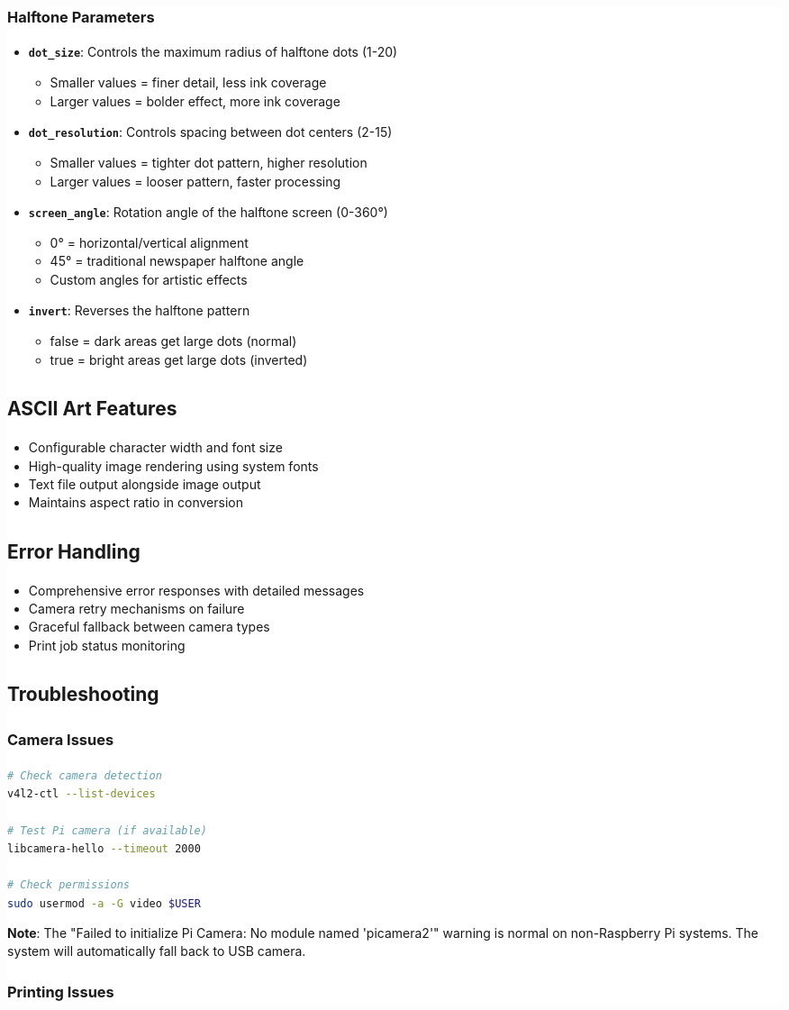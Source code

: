 ### Halftone Parameters

- **`dot_size`**: Controls the maximum radius of halftone dots (1-20)
  - Smaller values = finer detail, less ink coverage
  - Larger values = bolder effect, more ink coverage

- **`dot_resolution`**: Controls spacing between dot centers (2-15)  
  - Smaller values = tighter dot pattern, higher resolution
  - Larger values = looser pattern, faster processing

- **`screen_angle`**: Rotation angle of the halftone screen (0-360°)
  - 0° = horizontal/vertical alignment
  - 45° = traditional newspaper halftone angle
  - Custom angles for artistic effects

- **`invert`**: Reverses the halftone pattern
  - false = dark areas get large dots (normal)
  - true = bright areas get large dots (inverted)

## ASCII Art Features

- Configurable character width and font size
- High-quality image rendering using system fonts
- Text file output alongside image output
- Maintains aspect ratio in conversion

## Error Handling

- Comprehensive error responses with detailed messages
- Camera retry mechanisms on failure
- Graceful fallback between camera types
- Print job status monitoring

## Troubleshooting

### Camera Issues

```bash
# Check camera detection
v4l2-ctl --list-devices

# Test Pi camera (if available)
libcamera-hello --timeout 2000

# Check permissions
sudo usermod -a -G video $USER
```

**Note**: The "Failed to initialize Pi Camera: No module named 'picamera2'" warning is normal on non-Raspberry Pi systems. The system will automatically fall back to USB camera.

### Printing Issues
